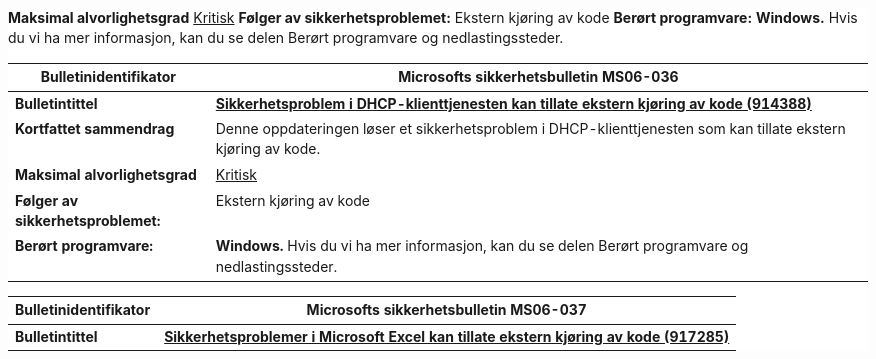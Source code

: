 <tr class="odd">
<td><strong>Maksimal alvorlighetsgrad</strong></td>
<td><a href="http://go.microsoft.com/fwlink/?linkid=21140">Kritisk</a></td>
</tr>
<tr class="even">
<td><strong>Følger av sikkerhetsproblemet:</strong></td>
<td>Ekstern kjøring av kode</td>
</tr>
<tr class="odd">
<td><strong>Berørt programvare:</strong></td>
<td><strong>Windows.</strong> Hvis du vi ha mer informasjon, kan du se delen Berørt programvare og nedlastingssteder.</td>
</tr>
</tbody>
</table>


<table>
<thead>
<tr class="header">
<th>Bulletinidentifikator</th>
<th>Microsofts sikkerhetsbulletin MS06-036</th>
</tr>
</thead>
<tbody>
<tr class="odd">
<td><strong>Bulletintittel</strong></td>
<td><a href="http://go.microsoft.com/fwlink/?linkid=66151"><strong>Sikkerhetsproblem i DHCP-klienttjenesten kan tillate ekstern kjøring av kode (914388)</strong></a></td>
</tr>
<tr class="even">
<td><strong>Kortfattet sammendrag</strong></td>
<td>Denne oppdateringen løser et sikkerhetsproblem i DHCP-klienttjenesten som kan tillate ekstern kjøring av kode.</td>
</tr>
<tr class="odd">
<td><strong>Maksimal alvorlighetsgrad</strong></td>
<td><a href="http://go.microsoft.com/fwlink/?linkid=21140">Kritisk</a></td>
</tr>
<tr class="even">
<td><strong>Følger av sikkerhetsproblemet:</strong></td>
<td>Ekstern kjøring av kode</td>
</tr>
<tr class="odd">
<td><strong>Berørt programvare:</strong></td>
<td><strong>Windows.</strong> Hvis du vi ha mer informasjon, kan du se delen Berørt programvare og nedlastingssteder.</td>
</tr>
</tbody>
</table>


<table>
<thead>
<tr class="header">
<th>Bulletinidentifikator</th>
<th>Microsofts sikkerhetsbulletin MS06-037</th>
</tr>
</thead>
<tbody>
<tr class="odd">
<td><strong>Bulletintittel</strong></td>
<td><a href="http://go.microsoft.com/fwlink/?linkid=69399"><strong>Sikkerhetsproblemer i Microsoft Excel kan tillate ekstern kjøring av kode (917285)</strong></a></td>
</tr>